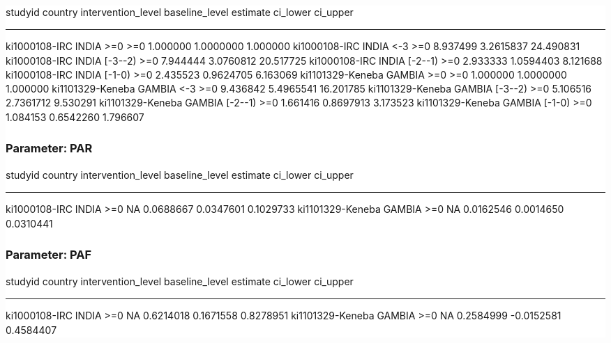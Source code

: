 
studyid            country   intervention_level   baseline_level    estimate    ci_lower    ci_upper
-----------------  --------  -------------------  ---------------  ---------  ----------  ----------
ki1000108-IRC      INDIA     >=0                  >=0               1.000000   1.0000000    1.000000
ki1000108-IRC      INDIA     <-3                  >=0               8.937499   3.2615837   24.490831
ki1000108-IRC      INDIA     [-3--2)              >=0               7.944444   3.0760812   20.517725
ki1000108-IRC      INDIA     [-2--1)              >=0               2.933333   1.0594403    8.121688
ki1000108-IRC      INDIA     [-1-0)               >=0               2.435523   0.9624705    6.163069
ki1101329-Keneba   GAMBIA    >=0                  >=0               1.000000   1.0000000    1.000000
ki1101329-Keneba   GAMBIA    <-3                  >=0               9.436842   5.4965541   16.201785
ki1101329-Keneba   GAMBIA    [-3--2)              >=0               5.106516   2.7361712    9.530291
ki1101329-Keneba   GAMBIA    [-2--1)              >=0               1.661416   0.8697913    3.173523
ki1101329-Keneba   GAMBIA    [-1-0)               >=0               1.084153   0.6542260    1.796607


### Parameter: PAR


studyid            country   intervention_level   baseline_level     estimate    ci_lower    ci_upper
-----------------  --------  -------------------  ---------------  ----------  ----------  ----------
ki1000108-IRC      INDIA     >=0                  NA                0.0688667   0.0347601   0.1029733
ki1101329-Keneba   GAMBIA    >=0                  NA                0.0162546   0.0014650   0.0310441


### Parameter: PAF


studyid            country   intervention_level   baseline_level     estimate     ci_lower    ci_upper
-----------------  --------  -------------------  ---------------  ----------  -----------  ----------
ki1000108-IRC      INDIA     >=0                  NA                0.6214018    0.1671558   0.8278951
ki1101329-Keneba   GAMBIA    >=0                  NA                0.2584999   -0.0152581   0.4584407
